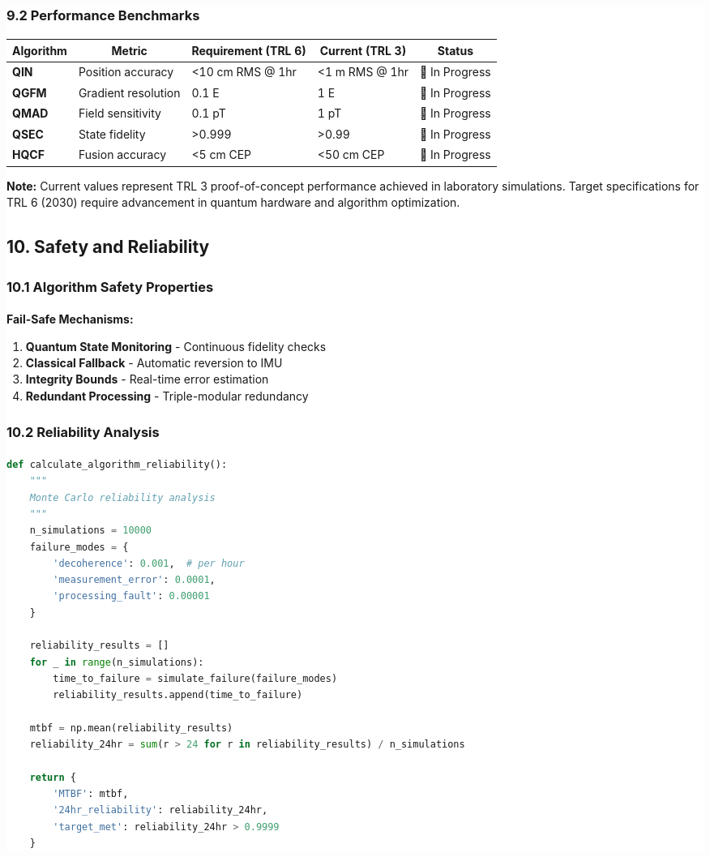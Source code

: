 ### 9.2 Performance Benchmarks

| Algorithm | Metric | Requirement (TRL 6) | Current (TRL 3) | Status |
|-----------|--------|---------------------|-----------------|--------|
| **QIN** | Position accuracy | <10 cm RMS @ 1hr | <1 m RMS @ 1hr | 🔄 In Progress |
| **QGFM** | Gradient resolution | 0.1 E | 1 E | 🔄 In Progress |
| **QMAD** | Field sensitivity | 0.1 pT | 1 pT | 🔄 In Progress |
| **QSEC** | State fidelity | >0.999 | >0.99 | 🔄 In Progress |
| **HQCF** | Fusion accuracy | <5 cm CEP | <50 cm CEP | 🔄 In Progress |

**Note:** Current values represent TRL 3 proof-of-concept performance achieved in laboratory simulations. Target specifications for TRL 6 (2030) require advancement in quantum hardware and algorithm optimization.

## 10. Safety and Reliability

### 10.1 Algorithm Safety Properties

**Fail-Safe Mechanisms:**
1. **Quantum State Monitoring** - Continuous fidelity checks
2. **Classical Fallback** - Automatic reversion to IMU
3. **Integrity Bounds** - Real-time error estimation
4. **Redundant Processing** - Triple-modular redundancy

### 10.2 Reliability Analysis

```python
def calculate_algorithm_reliability():
    """
    Monte Carlo reliability analysis
    """
    n_simulations = 10000
    failure_modes = {
        'decoherence': 0.001,  # per hour
        'measurement_error': 0.0001,
        'processing_fault': 0.00001
    }
    
    reliability_results = []
    for _ in range(n_simulations):
        time_to_failure = simulate_failure(failure_modes)
        reliability_results.append(time_to_failure)
    
    mtbf = np.mean(reliability_results)
    reliability_24hr = sum(r > 24 for r in reliability_results) / n_simulations
    
    return {
        'MTBF': mtbf,
        '24hr_reliability': reliability_24hr,
        'target_met': reliability_24hr > 0.9999
    }
```
